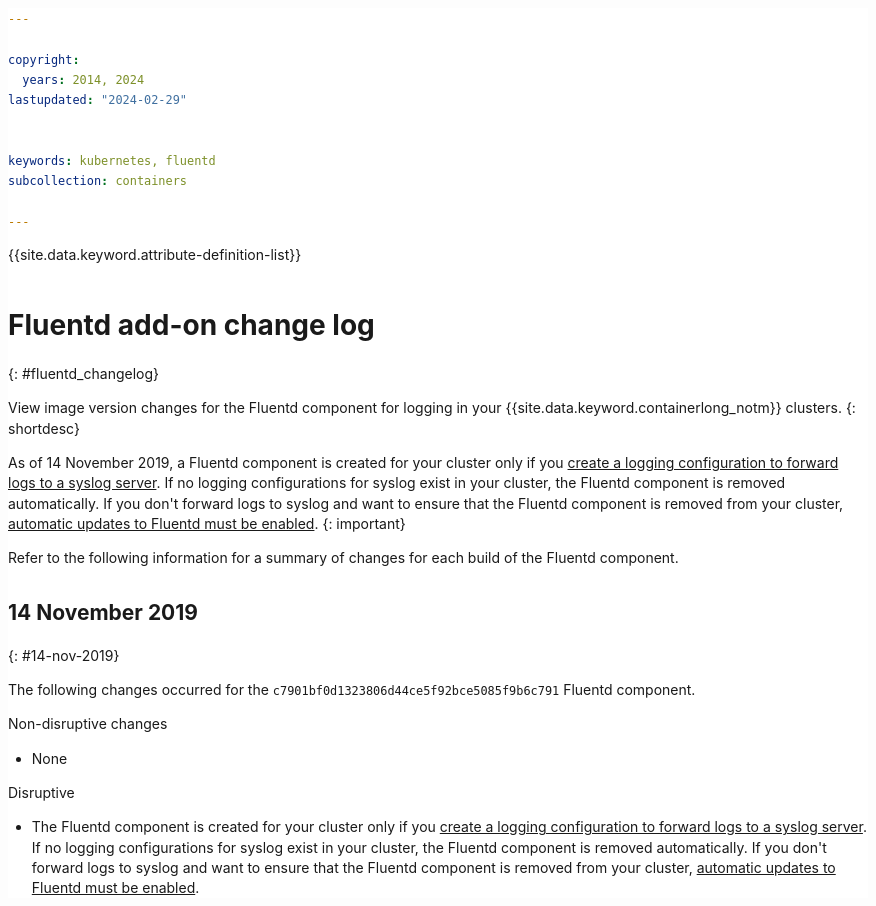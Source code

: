 ```yaml
---

copyright:
  years: 2014, 2024
lastupdated: "2024-02-29"


keywords: kubernetes, fluentd
subcollection: containers

---
```


{{site.data.keyword.attribute-definition-list}}




# Fluentd add-on change log
{: #fluentd_changelog}

View image version changes for the Fluentd component for logging in your {{site.data.keyword.containerlong_notm}} clusters.
{: shortdesc}

As of 14 November 2019, a Fluentd component is created for your cluster only if you [create a logging configuration to forward logs to a syslog server](/docs/containers?topic=containers-health#configuring). If no logging configurations for syslog exist in your cluster, the Fluentd component is removed automatically. If you don't forward logs to syslog and want to ensure that the Fluentd component is removed from your cluster, [automatic updates to Fluentd must be enabled](/docs/containers?topic=containers-update#logging-up).
{: important}

Refer to the following information for a summary of changes for each build of the Fluentd component.

## 14 November 2019
{: #14-nov-2019}

The following changes occurred for the `c7901bf0d1323806d44ce5f92bce5085f9b6c791` Fluentd component.

Non-disruptive changes
- None
    
Disruptive
- The Fluentd component is created for your cluster only if you [create a logging configuration to forward logs to a syslog server](/docs/containers?topic=containers-health#configuring). If no logging configurations for syslog exist in your cluster, the Fluentd component is removed automatically. If you don't forward logs to syslog and want to ensure that the Fluentd component is removed from your cluster, [automatic updates to Fluentd must be enabled](/docs/containers?topic=containers-update#logging-up).
